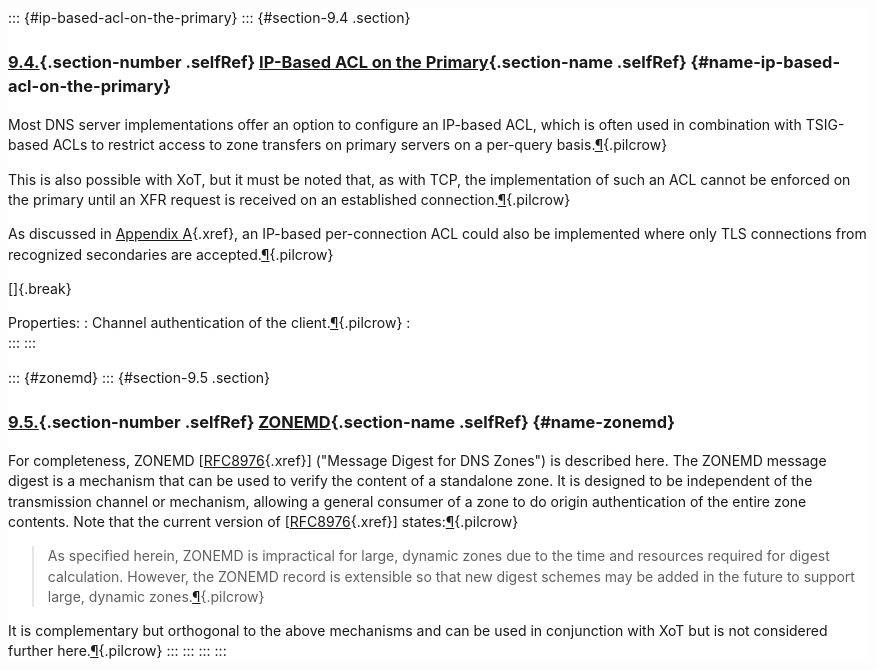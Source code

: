 ::: {#ip-based-acl-on-the-primary}
::: {#section-9.4 .section}
### [9.4.](#section-9.4){.section-number .selfRef} [IP-Based ACL on the Primary](#name-ip-based-acl-on-the-primary){.section-name .selfRef} {#name-ip-based-acl-on-the-primary}

Most DNS server implementations offer an option to configure an IP-based
ACL, which is often used in combination with TSIG-based ACLs to restrict
access to zone transfers on primary servers on a per-query
basis.[¶](#section-9.4-1){.pilcrow}

This is also possible with XoT, but it must be noted that, as with TCP,
the implementation of such an ACL cannot be enforced on the primary
until an XFR request is received on an established
connection.[¶](#section-9.4-2){.pilcrow}

As discussed in [Appendix A](#xot-server-connection-handling){.xref}, an
IP-based per-connection ACL could also be implemented where only TLS
connections from recognized secondaries are
accepted.[¶](#section-9.4-3){.pilcrow}

[]{.break}

Properties:
:   Channel authentication of the client.[¶](#section-9.4-4.2){.pilcrow}
:   
:::
:::

::: {#zonemd}
::: {#section-9.5 .section}
### [9.5.](#section-9.5){.section-number .selfRef} [ZONEMD](#name-zonemd){.section-name .selfRef} {#name-zonemd}

For completeness, ZONEMD \[[RFC8976](#RFC8976){.xref}\] (\"Message
Digest for DNS Zones\") is described here. The ZONEMD message digest is
a mechanism that can be used to verify the content of a standalone zone.
It is designed to be independent of the transmission channel or
mechanism, allowing a general consumer of a zone to do origin
authentication of the entire zone contents. Note that the current
version of \[[RFC8976](#RFC8976){.xref}\]
states:[¶](#section-9.5-1){.pilcrow}

> As specified herein, ZONEMD is impractical for large, dynamic zones
> due to the time and resources required for digest calculation.
> However, the ZONEMD record is extensible so that new digest schemes
> may be added in the future to support large, dynamic
> zones.[¶](#section-9.5-2){.pilcrow}

It is complementary but orthogonal to the above mechanisms and can be
used in conjunction with XoT but is not considered further
here.[¶](#section-9.5-3){.pilcrow}
:::
:::
:::
:::
